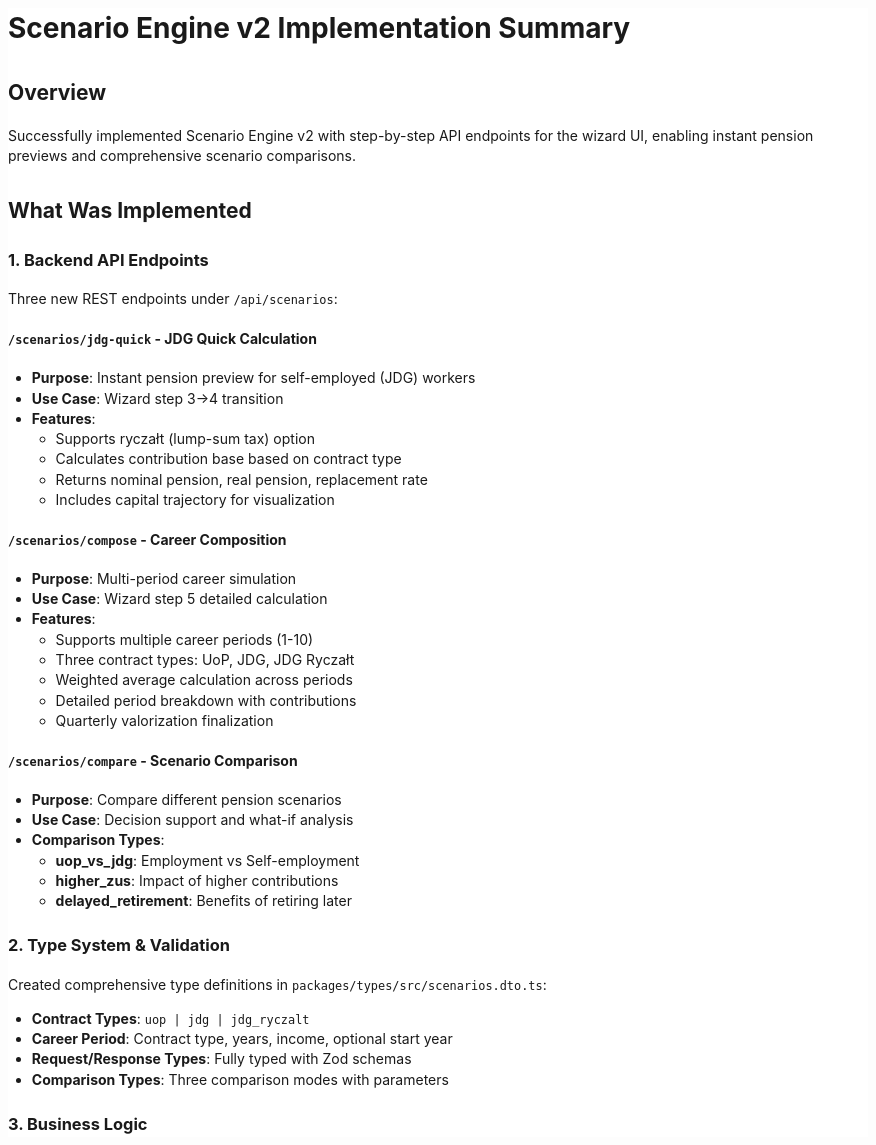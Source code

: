 # Scenario Engine v2 Implementation Summary

## Overview

Successfully implemented Scenario Engine v2 with step-by-step API endpoints for the wizard UI, enabling instant pension previews and comprehensive scenario comparisons.

## What Was Implemented

### 1. Backend API Endpoints

Three new REST endpoints under `/api/scenarios`:

#### `/scenarios/jdg-quick` - JDG Quick Calculation
- **Purpose**: Instant pension preview for self-employed (JDG) workers
- **Use Case**: Wizard step 3→4 transition
- **Features**:
  - Supports ryczałt (lump-sum tax) option
  - Calculates contribution base based on contract type
  - Returns nominal pension, real pension, replacement rate
  - Includes capital trajectory for visualization

#### `/scenarios/compose` - Career Composition
- **Purpose**: Multi-period career simulation
- **Use Case**: Wizard step 5 detailed calculation
- **Features**:
  - Supports multiple career periods (1-10)
  - Three contract types: UoP, JDG, JDG Ryczałt
  - Weighted average calculation across periods
  - Detailed period breakdown with contributions
  - Quarterly valorization finalization

#### `/scenarios/compare` - Scenario Comparison
- **Purpose**: Compare different pension scenarios
- **Use Case**: Decision support and what-if analysis
- **Comparison Types**:
  - **uop_vs_jdg**: Employment vs Self-employment
  - **higher_zus**: Impact of higher contributions
  - **delayed_retirement**: Benefits of retiring later

### 2. Type System & Validation

Created comprehensive type definitions in `packages/types/src/scenarios.dto.ts`:

- **Contract Types**: `uop | jdg | jdg_ryczalt`
- **Career Period**: Contract type, years, income, optional start year
- **Request/Response Types**: Fully typed with Zod schemas
- **Comparison Types**: Three comparison modes with parameters

### 3. Business Logic
